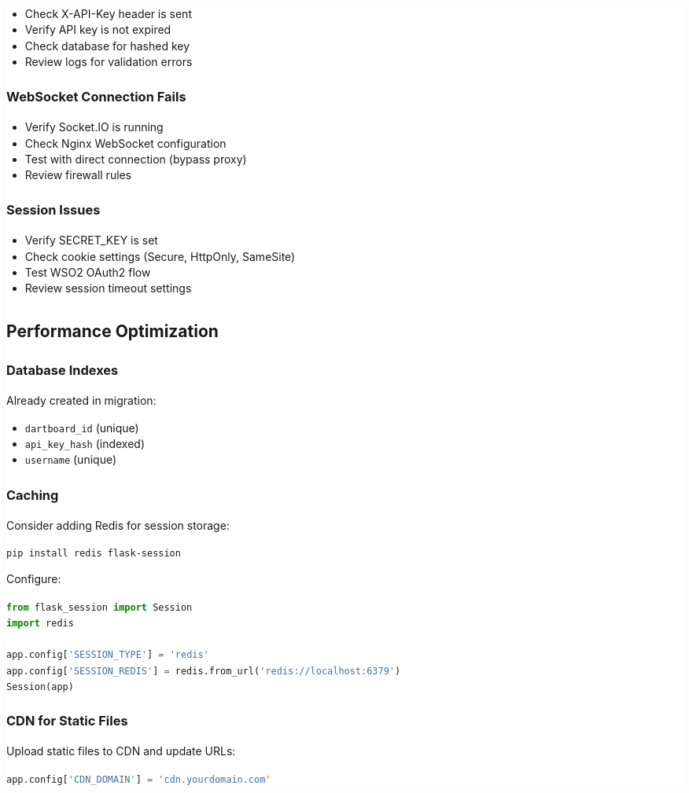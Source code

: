 - Check X-API-Key header is sent
- Verify API key is not expired
- Check database for hashed key
- Review logs for validation errors

### WebSocket Connection Fails

- Verify Socket.IO is running
- Check Nginx WebSocket configuration
- Test with direct connection (bypass proxy)
- Review firewall rules

### Session Issues

- Verify SECRET_KEY is set
- Check cookie settings (Secure, HttpOnly, SameSite)
- Test WSO2 OAuth2 flow
- Review session timeout settings

## Performance Optimization

### Database Indexes

Already created in migration:

- `dartboard_id` (unique)
- `api_key_hash` (indexed)
- `username` (unique)

### Caching

Consider adding Redis for session storage:

```bash
pip install redis flask-session
```

Configure:

```python
from flask_session import Session
import redis

app.config['SESSION_TYPE'] = 'redis'
app.config['SESSION_REDIS'] = redis.from_url('redis://localhost:6379')
Session(app)
```

### CDN for Static Files

Upload static files to CDN and update URLs:

```python
app.config['CDN_DOMAIN'] = 'cdn.yourdomain.com'
```
